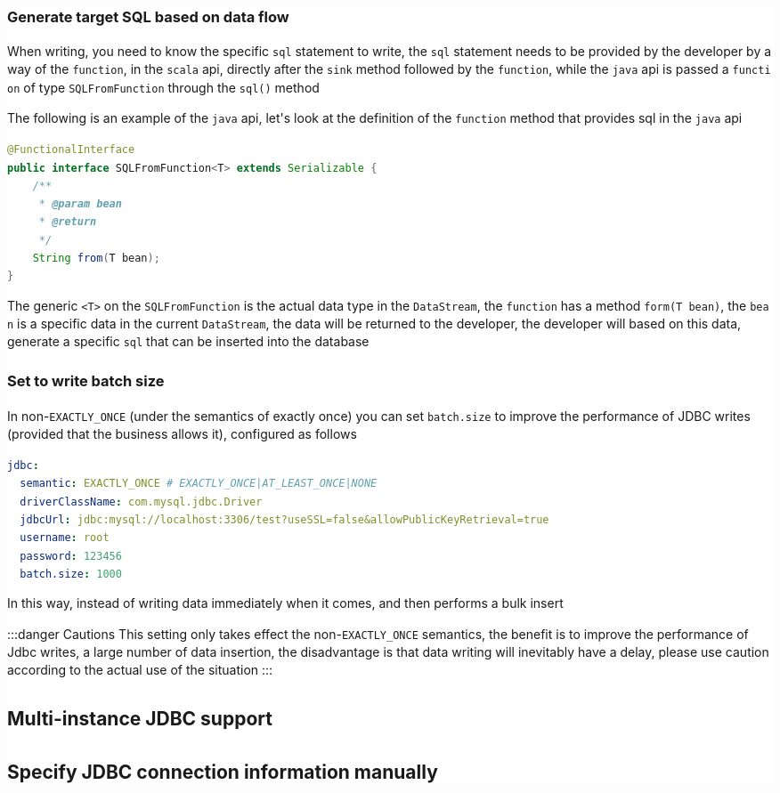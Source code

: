 ### Generate target SQL based on data flow

When writing, you need to know the specific `sql` statement to write, the `sql` statement needs to be provided by the developer by a way of the `function`, in the `scala` api, directly after the `sink` method followed by the `function`, while the `java` api is passed a `function` of type `SQLFromFunction` through the `sql()` method

The following is an example of the `java` api, let's look at the definition of the `function` method that provides sql in the `java` api

```java
@FunctionalInterface
public interface SQLFromFunction<T> extends Serializable {
    /**
     * @param bean
     * @return
     */
    String from(T bean);
}
```

The generic `<T>` on the `SQLFromFunction` is the actual data type in the `DataStream`, the `function` has a method `form(T bean)`, the `bean` is a specific data in the current `DataStream`, the data will be returned to the developer, the developer will based on this data, generate a specific `sql` that can be inserted into the database

### Set to write batch size

In non-`EXACTLY_ONCE` (under the semantics of exactly once) you can set `batch.size` to improve the performance of JDBC writes (provided that the business allows it), configured as follows

```yaml
jdbc:
  semantic: EXACTLY_ONCE # EXACTLY_ONCE|AT_LEAST_ONCE|NONE
  driverClassName: com.mysql.jdbc.Driver
  jdbcUrl: jdbc:mysql://localhost:3306/test?useSSL=false&allowPublicKeyRetrieval=true
  username: root
  password: 123456
  batch.size: 1000
```

In this way, instead of writing data immediately when it comes, and then performs a bulk insert

:::danger Cautions
This setting only takes effect the non-`EXACTLY_ONCE` semantics, the benefit is to improve the performance of Jdbc writes, a large number of data insertion, the disadvantage is that data writing will inevitably have a delay, please use caution according to the actual use of the situation
:::

## Multi-instance JDBC support


## Specify JDBC connection information manually
